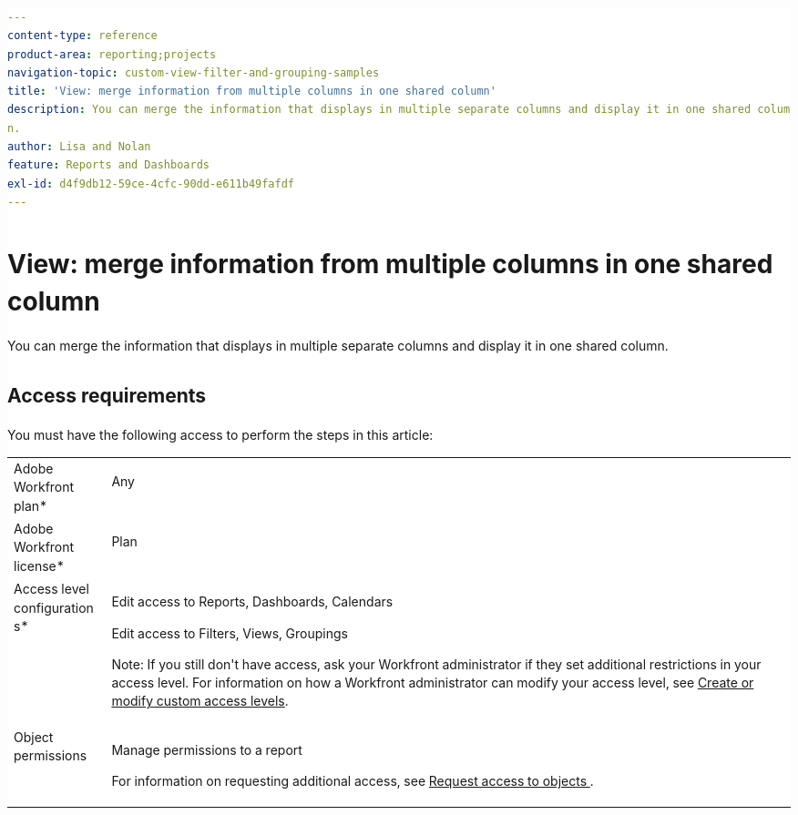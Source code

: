 ```yaml
---
content-type: reference
product-area: reporting;projects
navigation-topic: custom-view-filter-and-grouping-samples
title: 'View: merge information from multiple columns in one shared column'
description: You can merge the information that displays in multiple separate columns and display it in one shared column.
author: Lisa and Nolan
feature: Reports and Dashboards
exl-id: d4f9db12-59ce-4cfc-90dd-e611b49fafdf
---
```

# View: merge information from multiple columns in one shared column

You can merge the information that displays in multiple separate columns and display it in one shared column.

## Access requirements

You must have the following access to perform the steps in this article:

<table style="table-layout:auto"> 
 <col> 
 <col> 
 <tbody> 
  <tr> 
   <td role="rowheader">Adobe Workfront plan*</td> 
   <td> <p>Any</p> </td> 
  </tr> 
  <tr> 
   <td role="rowheader">Adobe Workfront license*</td> 
   <td> <p>Plan </p> </td> 
  </tr> 
  <tr> 
   <td role="rowheader">Access level configurations*</td> 
   <td> <p>Edit access to&nbsp;Reports,&nbsp;Dashboards,&nbsp;Calendars</p> <p>Edit access to Filters, Views, Groupings</p> <p>Note: If you still don't have access, ask your Workfront administrator if they set additional restrictions in your access level. For information on how a Workfront administrator can modify your access level, see <a href="../../../administration-and-setup/add-users/configure-and-grant-access/create-modify-access-levels.md" class="MCXref xref">Create or modify custom access levels</a>.</p> </td> 
  </tr> 
  <tr> 
   <td role="rowheader">Object permissions</td> 
   <td> <p>Manage permissions to a report</p> <p>For information on requesting additional access, see <a href="../../../workfront-basics/grant-and-request-access-to-objects/request-access.md" class="MCXref xref">Request access to objects </a>.</p> </td> 
  </tr> 
 </tbody> 
</table>
